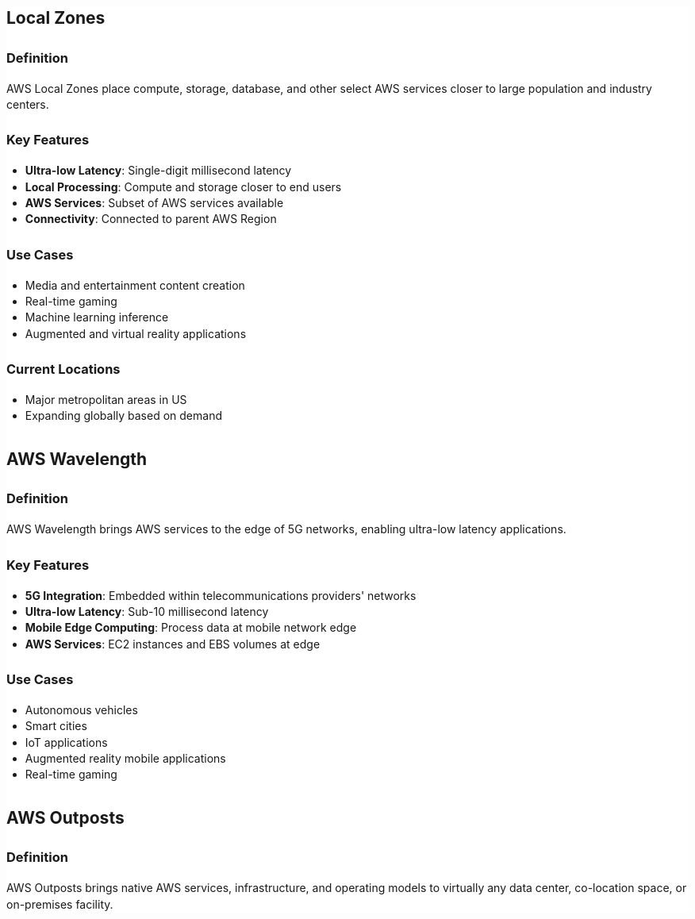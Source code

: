 ## Local Zones

### Definition
AWS Local Zones place compute, storage, database, and other select AWS services closer to large population and industry centers.

### Key Features
- **Ultra-low Latency**: Single-digit millisecond latency
- **Local Processing**: Compute and storage closer to end users
- **AWS Services**: Subset of AWS services available
- **Connectivity**: Connected to parent AWS Region

### Use Cases
- Media and entertainment content creation
- Real-time gaming
- Machine learning inference
- Augmented and virtual reality applications

### Current Locations
- Major metropolitan areas in US
- Expanding globally based on demand

## AWS Wavelength

### Definition
AWS Wavelength brings AWS services to the edge of 5G networks, enabling ultra-low latency applications.

### Key Features
- **5G Integration**: Embedded within telecommunications providers' networks
- **Ultra-low Latency**: Sub-10 millisecond latency
- **Mobile Edge Computing**: Process data at mobile network edge
- **AWS Services**: EC2 instances and EBS volumes at edge

### Use Cases
- Autonomous vehicles
- Smart cities
- IoT applications
- Augmented reality mobile applications
- Real-time gaming

## AWS Outposts

### Definition
AWS Outposts brings native AWS services, infrastructure, and operating models to virtually any data center, co-location space, or on-premises facility.
